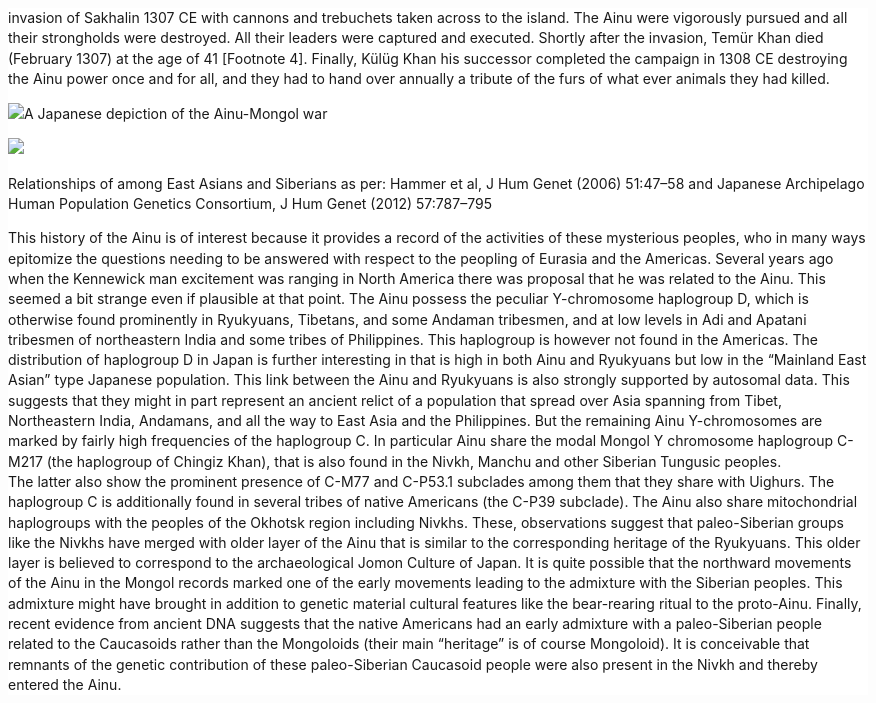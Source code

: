 invasion of Sakhalin 1307 CE with cannons and trebuchets taken across to
the island. The Ainu were vigorously pursued and all their strongholds
were destroyed. All their leaders were captured and executed. Shortly
after the invasion, Temür Khan died (February 1307) at the age of 41
\[Footnote 4\]. Finally, Külüg Khan his successor completed the campaign
in 1308 CE destroying the Ainu power once and for all, and they had to
hand over annually a tribute of the furs of what ever animals they had
killed.

[![](https://lh6.googleusercontent.com/-SXfGa-bxHmk/U2aCdrVdoFI/AAAAAAAAC5M/GYtSeUgs5Ls/s800/Ainu_Mongol_war.jpg)](https://picasaweb.google.com/lh/photo/r-KVF56EUHF9U-kTZlWHU9MTjNZETYmyPJy0liipFm0?feat=embedwebsite)A
Japanese depiction of the Ainu-Mongol war

[![](https://lh4.googleusercontent.com/-l9AvZPVIYD4/U2cuO3QpxqI/AAAAAAAAC5c/e_39WR7_s_E/s640/Asians.jpg)](https://picasaweb.google.com/lh/photo/S0862FOaxUpMi1_FGqpL69MTjNZETYmyPJy0liipFm0?feat=embedwebsite)

Relationships of among East Asians and Siberians as per: Hammer et al, J
Hum Genet (2006) 51:47–58 and Japanese Archipelago Human Population
Genetics Consortium, J Hum Genet (2012) 57:787–795

This history of the Ainu is of interest because it provides a record of
the activities of these mysterious peoples, who in many ways epitomize
the questions needing to be answered with respect to the peopling of
Eurasia and the Americas. Several years ago when the Kennewick man
excitement was ranging in North America there was proposal that he was
related to the Ainu. This seemed a bit strange even if plausible at that
point. The Ainu possess the peculiar Y-chromosome haplogroup D, which is
otherwise found prominently in Ryukyuans, Tibetans, and some Andaman
tribesmen, and at low levels in Adi and Apatani tribesmen of
northeastern India and some tribes of Philippines. This haplogroup is
however not found in the Americas. The distribution of haplogroup D in
Japan is further interesting in that is high in both Ainu and Ryukyuans
but low in the “Mainland East Asian” type Japanese population. This link
between the Ainu and Ryukyuans is also strongly supported by autosomal
data. This suggests that they might in part represent an ancient relict
of a population that spread over Asia spanning from Tibet, Northeastern
India, Andamans, and all the way to East Asia and the Philippines. But
the remaining Ainu Y-chromosomes are marked by fairly high frequencies
of the haplogroup C. In particular Ainu share the modal Mongol Y
chromosome haplogroup C-M217 (the haplogroup of Chingiz Khan), that is
also found in the Nivkh, Manchu and other Siberian Tungusic peoples.
The latter also show the prominent presence of C-M77 and C-P53.1
subclades among them that they share with Uighurs. The haplogroup C is
additionally found in several tribes of native Americans (the C-P39
subclade). The Ainu also share mitochondrial haplogroups with the
peoples of the Okhotsk region including Nivkhs. These, observations
suggest that paleo-Siberian groups like the Nivkhs have merged with
older layer of the Ainu that is similar to the corresponding heritage of
the Ryukyuans. This older layer is believed to correspond to the
archaeological Jomon Culture of Japan. It is quite possible that the
northward movements of the Ainu in the Mongol records marked one of the
early movements leading to the admixture with the Siberian peoples. This
admixture might have brought in addition to genetic material cultural
features like the bear-rearing ritual to the proto-Ainu. Finally, recent
evidence from ancient DNA suggests that the native Americans had an
early admixture with a paleo-Siberian people related to the Caucasoids
rather than the Mongoloids (their main “heritage” is of course
Mongoloid). It is conceivable that remnants of the genetic contribution
of these paleo-Siberian Caucasoid people were also present in the Nivkh
and thereby entered the Ainu.
